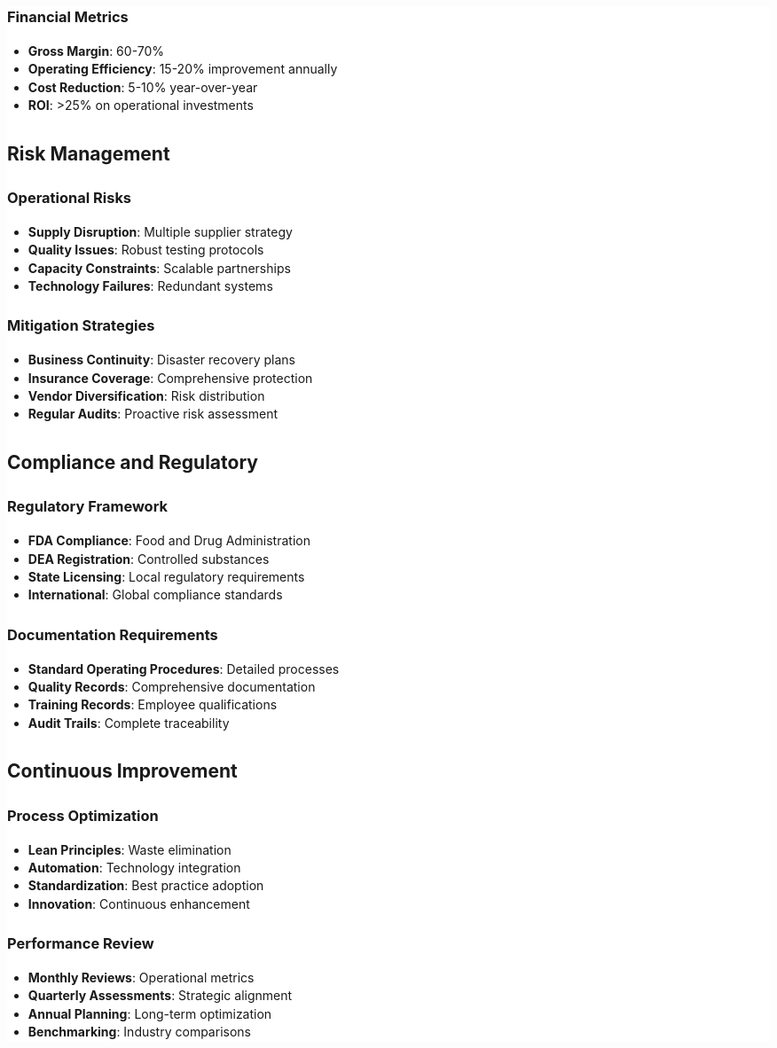 ### Financial Metrics
- **Gross Margin**: 60-70%
- **Operating Efficiency**: 15-20% improvement annually
- **Cost Reduction**: 5-10% year-over-year
- **ROI**: &gt;25% on operational investments

## Risk Management

### Operational Risks
- **Supply Disruption**: Multiple supplier strategy
- **Quality Issues**: Robust testing protocols
- **Capacity Constraints**: Scalable partnerships
- **Technology Failures**: Redundant systems

### Mitigation Strategies
- **Business Continuity**: Disaster recovery plans
- **Insurance Coverage**: Comprehensive protection
- **Vendor Diversification**: Risk distribution
- **Regular Audits**: Proactive risk assessment

## Compliance and Regulatory

### Regulatory Framework
- **FDA Compliance**: Food and Drug Administration
- **DEA Registration**: Controlled substances
- **State Licensing**: Local regulatory requirements
- **International**: Global compliance standards

### Documentation Requirements
- **Standard Operating Procedures**: Detailed processes
- **Quality Records**: Comprehensive documentation
- **Training Records**: Employee qualifications
- **Audit Trails**: Complete traceability

## Continuous Improvement

### Process Optimization
- **Lean Principles**: Waste elimination
- **Automation**: Technology integration
- **Standardization**: Best practice adoption
- **Innovation**: Continuous enhancement

### Performance Review
- **Monthly Reviews**: Operational metrics
- **Quarterly Assessments**: Strategic alignment
- **Annual Planning**: Long-term optimization
- **Benchmarking**: Industry comparisons
